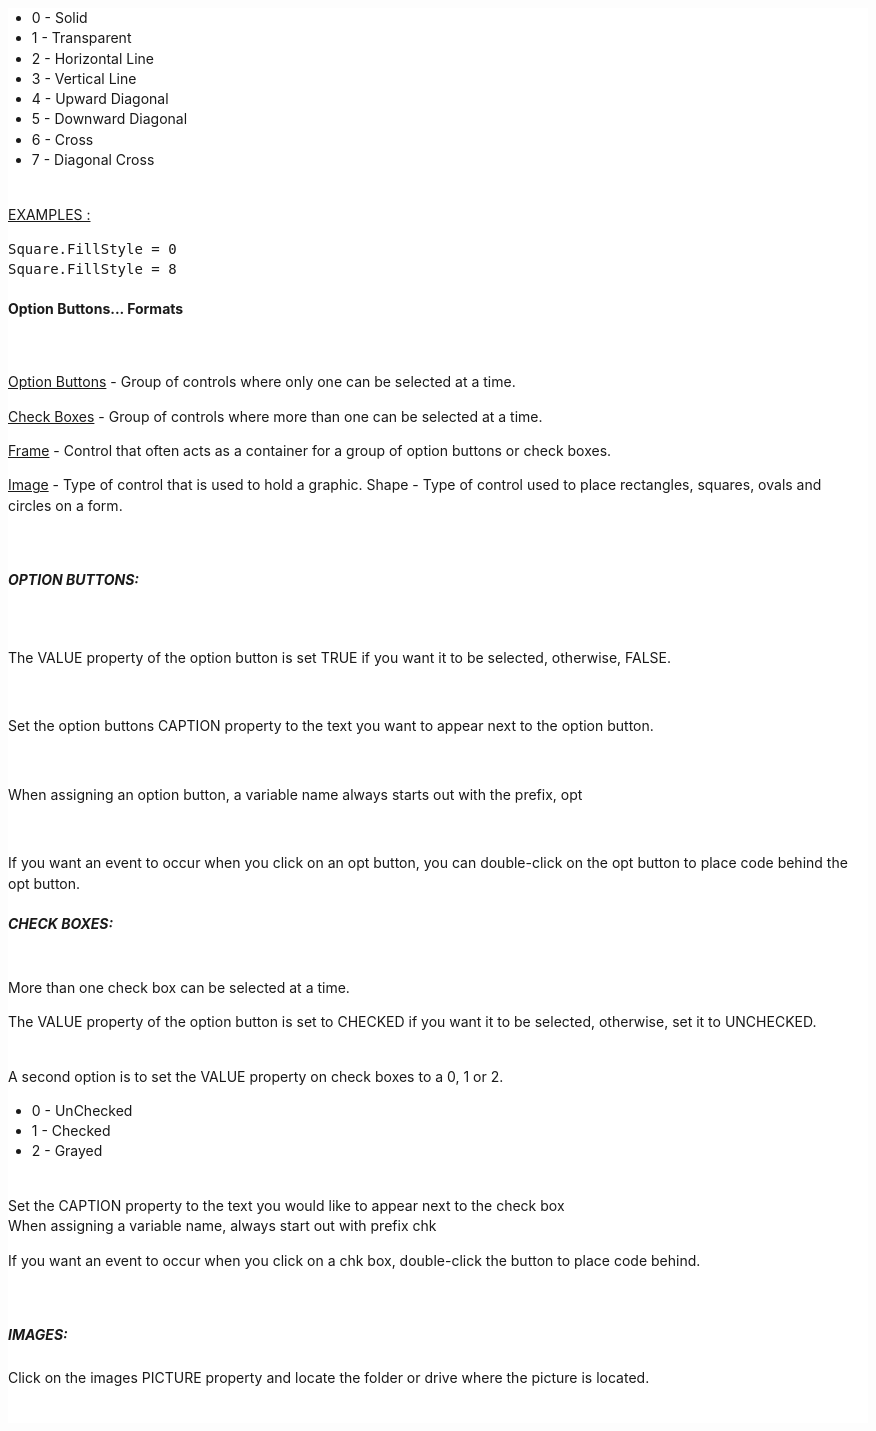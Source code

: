 <ul>
<li>0 - Solid</li>
<li>1 - Transparent </li>
<li>2 - Horizontal Line </li>
<li>3 - Vertical Line</li>
<li>4 - Upward Diagonal </li>
<li>5 - Downward Diagonal</li>
<li>6 - Cross</li>
<li>7 - Diagonal Cross</li>
</ul>
<br>
<u>EXAMPLES :</u>
<br>
<pre>
Square.FillStyle = 0
Square.FillStyle = 8
</pre>
<h4>Option Buttons... Formats</h4>
<br>
<p><u>Option Buttons</u> - Group of controls where only one can be selected at a time.</p>
<p><u>Check Boxes</u> - Group of controls where more than one can be selected at a time.</p>
<p><u>Frame</u> - Control that often acts as a container for a group of option buttons or check boxes.</p>
<p><u>Image</u> - Type of control that is used to hold a graphic.
Shape - Type of control used to place rectangles, squares, ovals and circles on a form.</p>
<br>
<h5>OPTION BUTTONS:</h5>
<br>
<p>The VALUE property of the option button is set TRUE if you want it to be selected, otherwise, FALSE. </p>
<br>
<p>Set the option buttons CAPTION property to the text you want to appear next to the option button.</p>
<br>
<p>When assigning an option button, a variable name always starts out with the prefix, opt</p>
<br>
<p>If you want an event to occur when you click on an opt button, you can double-click on the opt button to place code behind the opt button.</p>
<h5>CHECK BOXES:</h5>
<br>
More than one check box can be selected at a time.
<br>
<p>The VALUE property of the option button is set to CHECKED if you want it to be selected, otherwise, set it to UNCHECKED.</p>
<br>
A second option is to set the VALUE property on check boxes to a 0, 1 or 2.
<br>
<ul>
<li>0 - UnChecked</li>
<li>1 - Checked</li>
<li>2 - Grayed</li>
</ul>
<br>
Set the CAPTION property to the text you would like to appear next to the check box
<br>
When assigning a variable name, always start out with prefix chk
<br>
<p>If you want an event to occur when you click on a chk box, double-click the button to place code behind. </p>
<br>
<h5>IMAGES:</h5>
<p>Click on the images PICTURE property and locate the folder or drive where the picture is located.</p>
<br>